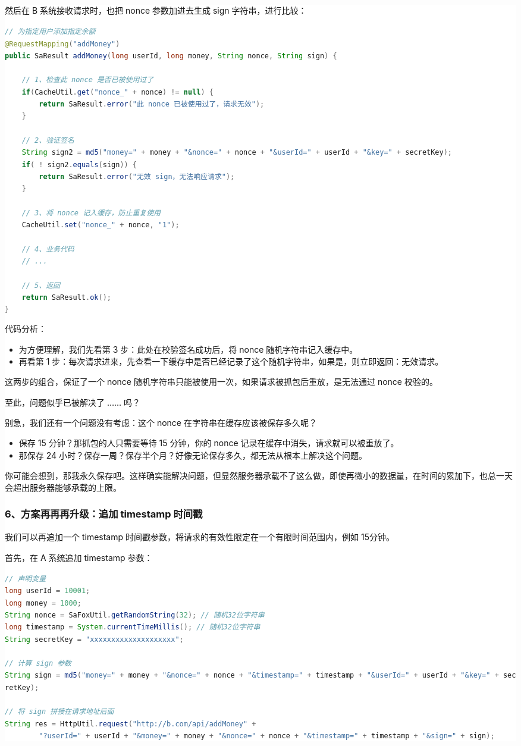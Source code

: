 然后在 B 系统接收请求时，也把 nonce 参数加进去生成 sign 字符串，进行比较：

``` java
// 为指定用户添加指定余额
@RequestMapping("addMoney")
public SaResult addMoney(long userId, long money, String nonce, String sign) {

	// 1、检查此 nonce 是否已被使用过了
	if(CacheUtil.get("nonce_" + nonce) != null) {
		return SaResult.error("此 nonce 已被使用过了，请求无效");
	}

	// 2、验证签名
	String sign2 = md5("money=" + money + "&nonce=" + nonce + "&userId=" + userId + "&key=" + secretKey);
	if( ! sign2.equals(sign)) {
		return SaResult.error("无效 sign，无法响应请求");
	}

	// 3、将 nonce 记入缓存，防止重复使用
	CacheUtil.set("nonce_" + nonce, "1");

	// 4、业务代码 
	// ...

	// 5、返回
	return SaResult.ok();
}
```

代码分析：

- 为方便理解，我们先看第 3 步：此处在校验签名成功后，将 nonce 随机字符串记入缓存中。
- 再看第 1 步：每次请求进来，先查看一下缓存中是否已经记录了这个随机字符串，如果是，则立即返回：无效请求。

这两步的组合，保证了一个 nonce 随机字符串只能被使用一次，如果请求被抓包后重放，是无法通过 nonce 校验的。

至此，问题似乎已被解决了 …… 吗？

别急，我们还有一个问题没有考虑：这个 nonce 在字符串在缓存应该被保存多久呢？

- 保存 15 分钟？那抓包的人只需要等待 15 分钟，你的 nonce 记录在缓存中消失，请求就可以被重放了。
- 那保存 24 小时？保存一周？保存半个月？好像无论保存多久，都无法从根本上解决这个问题。

你可能会想到，那我永久保存吧。这样确实能解决问题，但显然服务器承载不了这么做，即使再微小的数据量，在时间的累加下，也总一天会超出服务器能够承载的上限。


### 6、方案再再再升级：追加 timestamp 时间戳

我们可以再追加一个 timestamp 时间戳参数，将请求的有效性限定在一个有限时间范围内，例如 15分钟。

首先，在 A 系统追加 timestamp 参数：

``` java
// 声明变量
long userId = 10001;
long money = 1000;
String nonce = SaFoxUtil.getRandomString(32); // 随机32位字符串
long timestamp = System.currentTimeMillis(); // 随机32位字符串
String secretKey = "xxxxxxxxxxxxxxxxxxxx";

// 计算 sign 参数
String sign = md5("money=" + money + "&nonce=" + nonce + "&timestamp=" + timestamp + "&userId=" + userId + "&key=" + secretKey);

// 将 sign 拼接在请求地址后面
String res = HttpUtil.request("http://b.com/api/addMoney" +
		"?userId=" + userId + "&money=" + money + "&nonce=" + nonce + "&timestamp=" + timestamp + "&sign=" + sign);
```